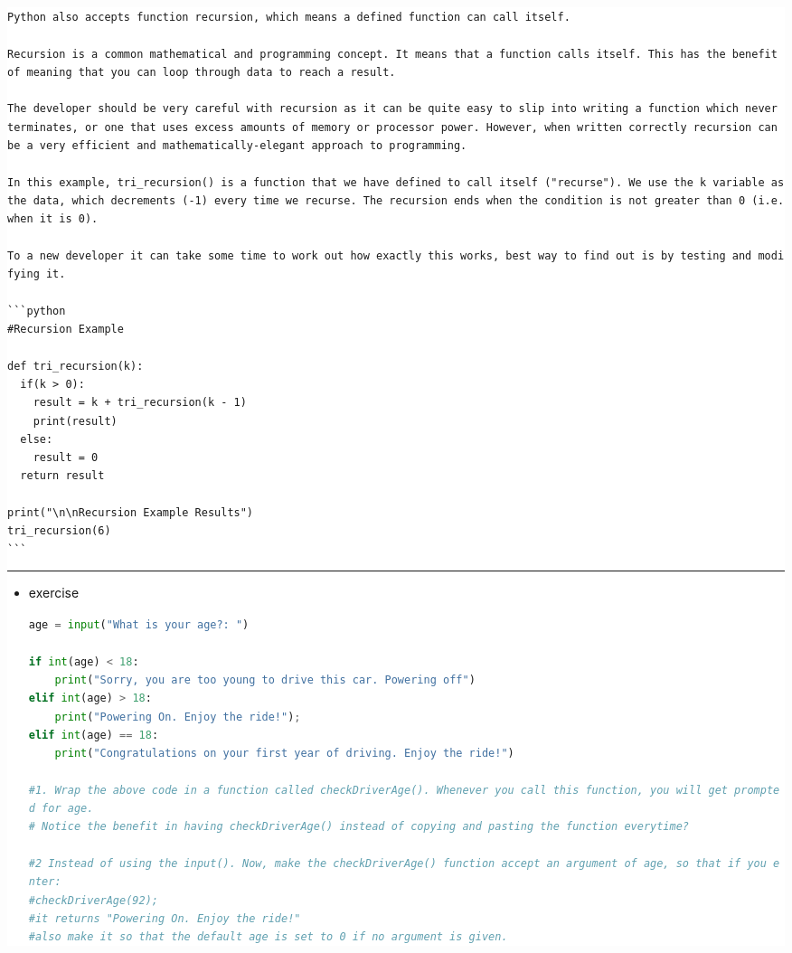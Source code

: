     Python also accepts function recursion, which means a defined function can call itself.
    
    Recursion is a common mathematical and programming concept. It means that a function calls itself. This has the benefit of meaning that you can loop through data to reach a result.
    
    The developer should be very careful with recursion as it can be quite easy to slip into writing a function which never terminates, or one that uses excess amounts of memory or processor power. However, when written correctly recursion can be a very efficient and mathematically-elegant approach to programming.
    
    In this example, tri_recursion() is a function that we have defined to call itself ("recurse"). We use the k variable as the data, which decrements (-1) every time we recurse. The recursion ends when the condition is not greater than 0 (i.e. when it is 0).
    
    To a new developer it can take some time to work out how exactly this works, best way to find out is by testing and modifying it.
    
    ```python
    #Recursion Example
    
    def tri_recursion(k):
      if(k > 0):
        result = k + tri_recursion(k - 1)
        print(result)
      else:
        result = 0
      return result
    
    print("\n\nRecursion Example Results")
    tri_recursion(6)
    ```
    

---

- exercise
    
    ```python
    age = input("What is your age?: ")
    
    if int(age) < 18:
    	print("Sorry, you are too young to drive this car. Powering off")
    elif int(age) > 18:
    	print("Powering On. Enjoy the ride!");
    elif int(age) == 18:
    	print("Congratulations on your first year of driving. Enjoy the ride!")
      
    #1. Wrap the above code in a function called checkDriverAge(). Whenever you call this function, you will get prompted for age. 
    # Notice the benefit in having checkDriverAge() instead of copying and pasting the function everytime?
    
    #2 Instead of using the input(). Now, make the checkDriverAge() function accept an argument of age, so that if you enter:
    #checkDriverAge(92);
    #it returns "Powering On. Enjoy the ride!"
    #also make it so that the default age is set to 0 if no argument is given.
    